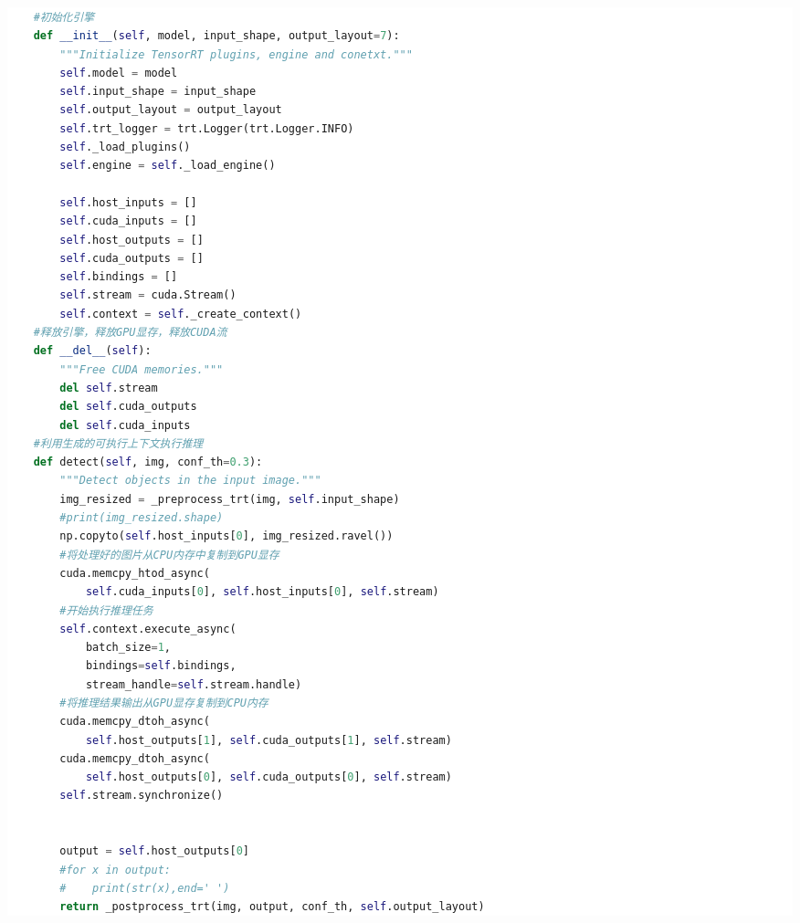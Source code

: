 ```python
    #初始化引擎
    def __init__(self, model, input_shape, output_layout=7):
        """Initialize TensorRT plugins, engine and conetxt."""
        self.model = model
        self.input_shape = input_shape
        self.output_layout = output_layout
        self.trt_logger = trt.Logger(trt.Logger.INFO)
        self._load_plugins()
        self.engine = self._load_engine()

        self.host_inputs = []
        self.cuda_inputs = []
        self.host_outputs = []
        self.cuda_outputs = []
        self.bindings = []
        self.stream = cuda.Stream()
        self.context = self._create_context()
    #释放引擎，释放GPU显存，释放CUDA流
    def __del__(self):
        """Free CUDA memories."""
        del self.stream
        del self.cuda_outputs
        del self.cuda_inputs
    #利用生成的可执行上下文执行推理
    def detect(self, img, conf_th=0.3):
        """Detect objects in the input image."""
        img_resized = _preprocess_trt(img, self.input_shape)
        #print(img_resized.shape)
        np.copyto(self.host_inputs[0], img_resized.ravel())
        #将处理好的图片从CPU内存中复制到GPU显存
        cuda.memcpy_htod_async(
            self.cuda_inputs[0], self.host_inputs[0], self.stream)
        #开始执行推理任务
        self.context.execute_async(
            batch_size=1,
            bindings=self.bindings,
            stream_handle=self.stream.handle)
        #将推理结果输出从GPU显存复制到CPU内存
        cuda.memcpy_dtoh_async(
            self.host_outputs[1], self.cuda_outputs[1], self.stream)
        cuda.memcpy_dtoh_async(
            self.host_outputs[0], self.cuda_outputs[0], self.stream)
        self.stream.synchronize()


        output = self.host_outputs[0]
        #for x in output:
        #    print(str(x),end=' ')
        return _postprocess_trt(img, output, conf_th, self.output_layout)

```
